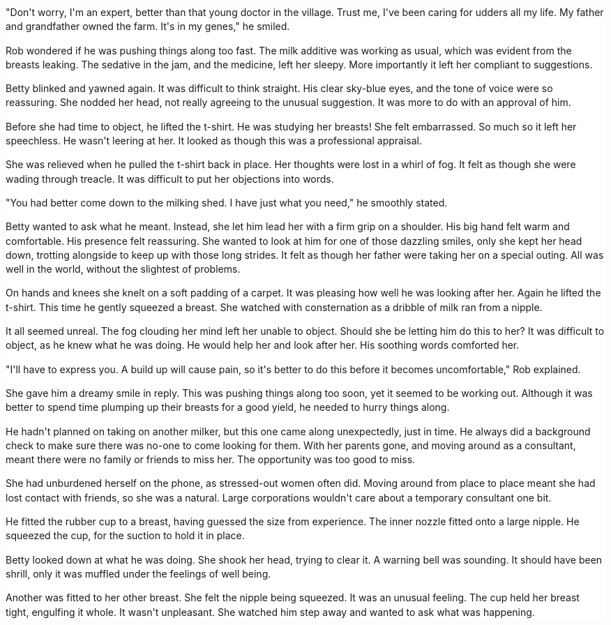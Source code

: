  "Don't worry, I'm an expert, better than that young doctor in the village. Trust me, I've been caring for udders all my life. My father and grandfather owned the farm. It's in my genes," he smiled. 

 Rob wondered if he was pushing things along too fast. The milk additive was working as usual, which was evident from the breasts leaking. The sedative in the jam, and the medicine, left her sleepy. More importantly it left her compliant to suggestions. 

 Betty blinked and yawned again. It was difficult to think straight. His clear sky-blue eyes, and the tone of voice were so reassuring. She nodded her head, not really agreeing to the unusual suggestion. It was more to do with an approval of him. 

 Before she had time to object, he lifted the t-shirt. He was studying her breasts! She felt embarrassed. So much so it left her speechless. He wasn't leering at her. It looked as though this was a professional appraisal. 

 She was relieved when he pulled the t-shirt back in place. Her thoughts were lost in a whirl of fog. It felt as though she were wading through treacle. It was difficult to put her objections into words. 

 "You had better come down to the milking shed. I have just what you need," he smoothly stated. 

 Betty wanted to ask what he meant. Instead, she let him lead her with a firm grip on a shoulder. His big hand felt warm and comfortable. His presence felt reassuring. She wanted to look at him for one of those dazzling smiles, only she kept her head down, trotting alongside to keep up with those long strides. It felt as though her father were taking her on a special outing. All was well in the world, without the slightest of problems. 

 On hands and knees she knelt on a soft padding of a carpet. It was pleasing how well he was looking after her. Again he lifted the t-shirt. This time he gently squeezed a breast. She watched with consternation as a dribble of milk ran from a nipple. 

 It all seemed unreal. The fog clouding her mind left her unable to object. Should she be letting him do this to her? It was difficult to object, as he knew what he was doing. He would help her and look after her. His soothing words comforted her. 

 "I'll have to express you. A build up will cause pain, so it's better to do this before it becomes uncomfortable," Rob explained. 

 She gave him a dreamy smile in reply. This was pushing things along too soon, yet it seemed to be working out. Although it was better to spend time plumping up their breasts for a good yield, he needed to hurry things along. 

 He hadn't planned on taking on another milker, but this one came along unexpectedly, just in time. He always did a background check to make sure there was no-one to come looking for them. With her parents gone, and moving around as a consultant, meant there were no family or friends to miss her. The opportunity was too good to miss. 

 She had unburdened herself on the phone, as stressed-out women often did. Moving around from place to place meant she had lost contact with friends, so she was a natural. Large corporations wouldn't care about a temporary consultant one bit. 

 He fitted the rubber cup to a breast, having guessed the size from experience. The inner nozzle fitted onto a large nipple. He squeezed the cup, for the suction to hold it in place. 

 Betty looked down at what he was doing. She shook her head, trying to clear it. A warning bell was sounding. It should have been shrill, only it was muffled under the feelings of well being. 

 Another was fitted to her other breast. She felt the nipple being squeezed. It was an unusual feeling. The cup held her breast tight, engulfing it whole. It wasn't unpleasant. She watched him step away and wanted to ask what was happening. 
